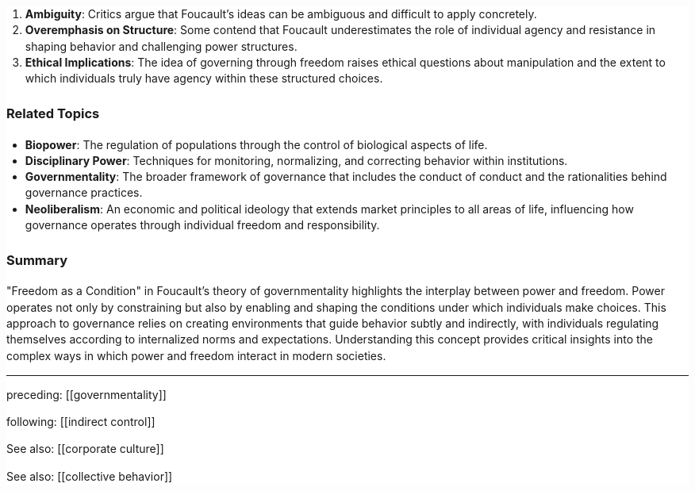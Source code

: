 1. **Ambiguity**: Critics argue that Foucault’s ideas can be ambiguous and difficult to apply concretely.
2. **Overemphasis on Structure**: Some contend that Foucault underestimates the role of individual agency and resistance in shaping behavior and challenging power structures.
3. **Ethical Implications**: The idea of governing through freedom raises ethical questions about manipulation and the extent to which individuals truly have agency within these structured choices.

### Related Topics

- **Biopower**: The regulation of populations through the control of biological aspects of life.
- **Disciplinary Power**: Techniques for monitoring, normalizing, and correcting behavior within institutions.
- **Governmentality**: The broader framework of governance that includes the conduct of conduct and the rationalities behind governance practices.
- **Neoliberalism**: An economic and political ideology that extends market principles to all areas of life, influencing how governance operates through individual freedom and responsibility.

### Summary

"Freedom as a Condition" in Foucault’s theory of governmentality highlights the interplay between power and freedom. Power operates not only by constraining but also by enabling and shaping the conditions under which individuals make choices. This approach to governance relies on creating environments that guide behavior subtly and indirectly, with individuals regulating themselves according to internalized norms and expectations. Understanding this concept provides critical insights into the complex ways in which power and freedom interact in modern societies.


---

preceding: [[governmentality]]  


following: [[indirect control]]

See also: [[corporate culture]]


See also: [[collective behavior]]